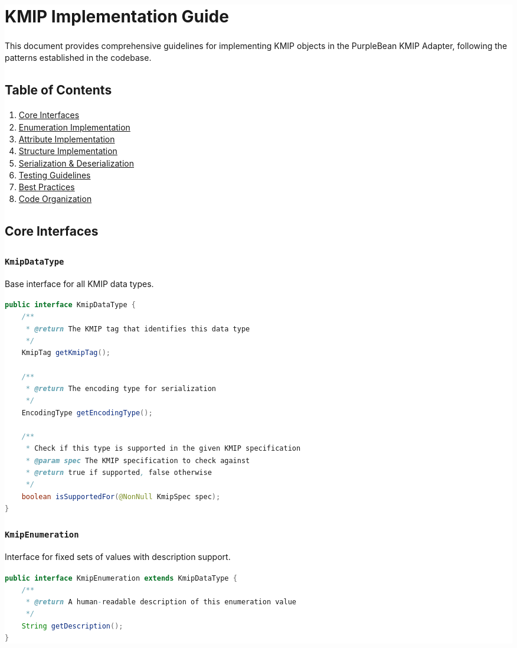 # KMIP Implementation Guide

This document provides comprehensive guidelines for implementing KMIP objects in the PurpleBean KMIP Adapter, following the patterns established in the codebase.

## Table of Contents
1. [Core Interfaces](#core-interfaces)
2. [Enumeration Implementation](#enumeration-implementation)
3. [Attribute Implementation](#attribute-implementation)
4. [Structure Implementation](#structure-implementation)
5. [Serialization & Deserialization](#serialization--deserialization)
6. [Testing Guidelines](#testing-guidelines)
7. [Best Practices](#best-practices)
8. [Code Organization](#code-organization)

## Core Interfaces

### `KmipDataType`
Base interface for all KMIP data types.

```java
public interface KmipDataType {
    /**
     * @return The KMIP tag that identifies this data type
     */
    KmipTag getKmipTag();
    
    /**
     * @return The encoding type for serialization
     */
    EncodingType getEncodingType();
    
    /**
     * Check if this type is supported in the given KMIP specification
     * @param spec The KMIP specification to check against
     * @return true if supported, false otherwise
     */
    boolean isSupportedFor(@NonNull KmipSpec spec);
}
```

### `KmipEnumeration`
Interface for fixed sets of values with description support.

```java
public interface KmipEnumeration extends KmipDataType {
    /**
     * @return A human-readable description of this enumeration value
     */
    String getDescription();
}
```
